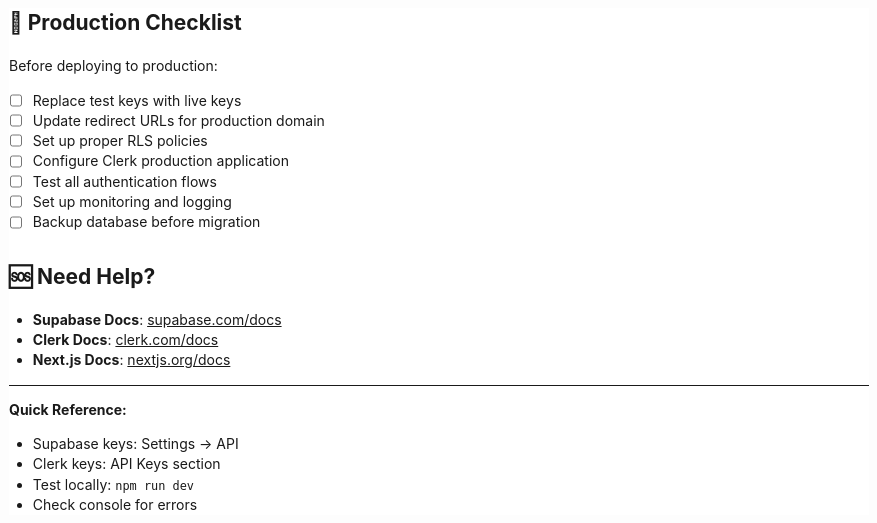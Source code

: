 ## 📝 Production Checklist

Before deploying to production:

- [ ] Replace test keys with live keys
- [ ] Update redirect URLs for production domain
- [ ] Set up proper RLS policies
- [ ] Configure Clerk production application
- [ ] Test all authentication flows
- [ ] Set up monitoring and logging
- [ ] Backup database before migration

## 🆘 Need Help?

- **Supabase Docs**: [supabase.com/docs](https://supabase.com/docs)
- **Clerk Docs**: [clerk.com/docs](https://clerk.com/docs)
- **Next.js Docs**: [nextjs.org/docs](https://nextjs.org/docs)

---

**Quick Reference:**
- Supabase keys: Settings → API
- Clerk keys: API Keys section
- Test locally: `npm run dev`
- Check console for errors
